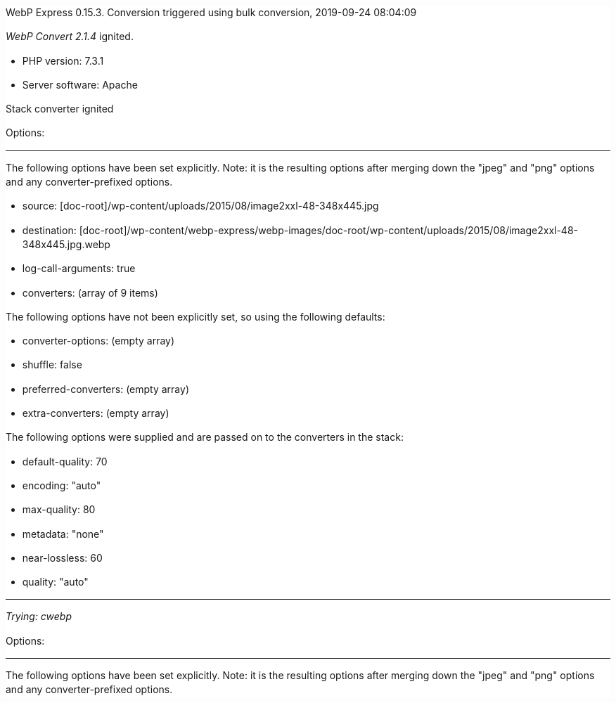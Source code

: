 WebP Express 0.15.3. Conversion triggered using bulk conversion, 2019-09-24 08:04:09


*WebP Convert 2.1.4*  ignited.

- PHP version: 7.3.1

- Server software: Apache


Stack converter ignited


Options:

------------

The following options have been set explicitly. Note: it is the resulting options after merging down the "jpeg" and "png" options and any converter-prefixed options.

- source: [doc-root]/wp-content/uploads/2015/08/image2xxl-48-348x445.jpg

- destination: [doc-root]/wp-content/webp-express/webp-images/doc-root/wp-content/uploads/2015/08/image2xxl-48-348x445.jpg.webp

- log-call-arguments: true

- converters: (array of 9 items)


The following options have not been explicitly set, so using the following defaults:

- converter-options: (empty array)

- shuffle: false

- preferred-converters: (empty array)

- extra-converters: (empty array)


The following options were supplied and are passed on to the converters in the stack:

- default-quality: 70

- encoding: "auto"

- max-quality: 80

- metadata: "none"

- near-lossless: 60

- quality: "auto"

------------



*Trying: cwebp* 


Options:

------------

The following options have been set explicitly. Note: it is the resulting options after merging down the "jpeg" and "png" options and any converter-prefixed options.
